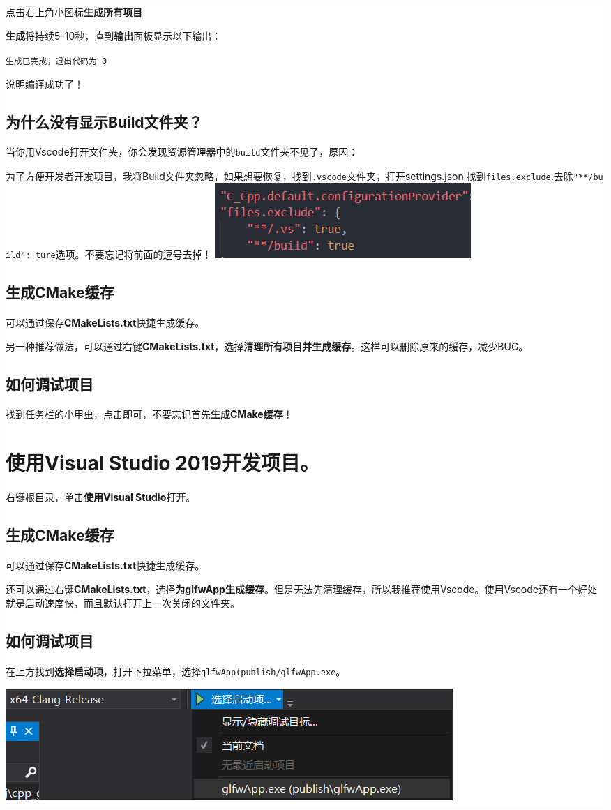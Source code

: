点击右上角小图标**生成所有项目**

**生成**将持续5-10秒，直到**输出**面板显示以下输出：

    生成已完成，退出代码为 0

说明编译成功了！

## 为什么没有显示Build文件夹？
当你用Vscode打开文件夹，你会发现资源管理器中的`build`文件夹不见了，原因：

为了方便开发者开发项目，我将Build文件夹忽略，如果想要恢复，找到`.vscode`文件夹，打开[settings.json](.vscode/settings.json)
找到`files.exclude`,去除`"**/build": ture`选项。不要忘记将前面的逗号去掉！
![setting](docs/settings.png)

## 生成CMake缓存
可以通过保存**CMakeLists.txt**快捷生成缓存。

另一种推荐做法，可以通过右键**CMakeLists.txt**，选择**清理所有项目并生成缓存**。这样可以删除原来的缓存，减少BUG。

## 如何调试项目
找到任务栏的小甲虫，点击即可，不要忘记首先**生成CMake缓存**！

# 使用Visual Studio 2019开发项目。

右键根目录，单击**使用Visual Studio打开**。

## 生成CMake缓存
可以通过保存**CMakeLists.txt**快捷生成缓存。

还可以通过右键**CMakeLists.txt**，选择**为glfwApp生成缓存**。但是无法先清理缓存，所以我推荐使用Vscode。使用Vscode还有一个好处就是启动速度快，而且默认打开上一次关闭的文件夹。

## 如何调试项目
在上方找到**选择启动项**，打开下拉菜单，选择`glfwApp(publish/glfwApp.exe`。

![vs-debug](docs/vs-debug.png)
